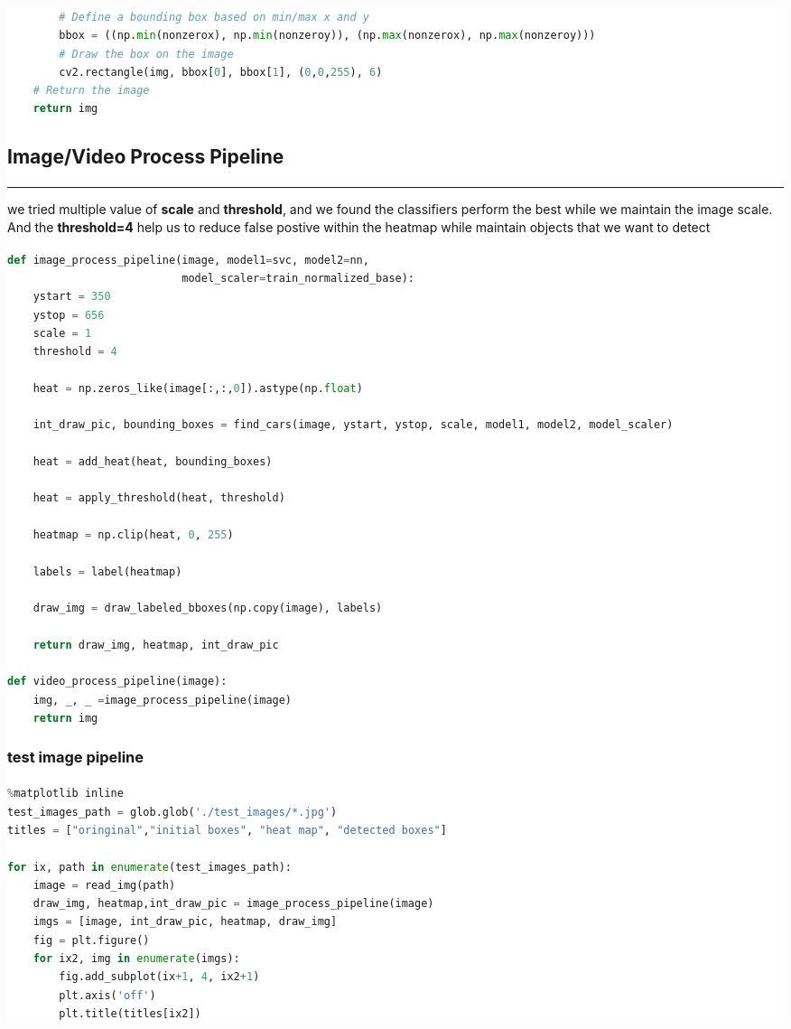 ```python
        # Define a bounding box based on min/max x and y
        bbox = ((np.min(nonzerox), np.min(nonzeroy)), (np.max(nonzerox), np.max(nonzeroy)))
        # Draw the box on the image
        cv2.rectangle(img, bbox[0], bbox[1], (0,0,255), 6)
    # Return the image
    return img


```

## Image/Video Process Pipeline
----
we tried multiple value of **scale** and **threshold**, and we found the classifiers perform the best while we maintain the image scale. And the **threshold=4** help us to reduce false postive within the heatmap while maintain objects that we want to detect   


```python
def image_process_pipeline(image, model1=svc, model2=nn,
                           model_scaler=train_normalized_base):
    ystart = 350
    ystop = 656
    scale = 1
    threshold = 4
    
    heat = np.zeros_like(image[:,:,0]).astype(np.float)

    int_draw_pic, bounding_boxes = find_cars(image, ystart, ystop, scale, model1, model2, model_scaler)
    
    heat = add_heat(heat, bounding_boxes)
    
    heat = apply_threshold(heat, threshold)
    
    heatmap = np.clip(heat, 0, 255)

    labels = label(heatmap)
    
    draw_img = draw_labeled_bboxes(np.copy(image), labels)
    
    return draw_img, heatmap, int_draw_pic

def video_process_pipeline(image):
    img, _, _ =image_process_pipeline(image)
    return img
```

### test image pipeline 


```python
%matplotlib inline
test_images_path = glob.glob('./test_images/*.jpg')
titles = ["oringinal","initial boxes", "heat map", "detected boxes"]

for ix, path in enumerate(test_images_path):
    image = read_img(path)
    draw_img, heatmap,int_draw_pic = image_process_pipeline(image)
    imgs = [image, int_draw_pic, heatmap, draw_img]
    fig = plt.figure()
    for ix2, img in enumerate(imgs):
        fig.add_subplot(ix+1, 4, ix2+1)
        plt.axis('off')
        plt.title(titles[ix2])
```
